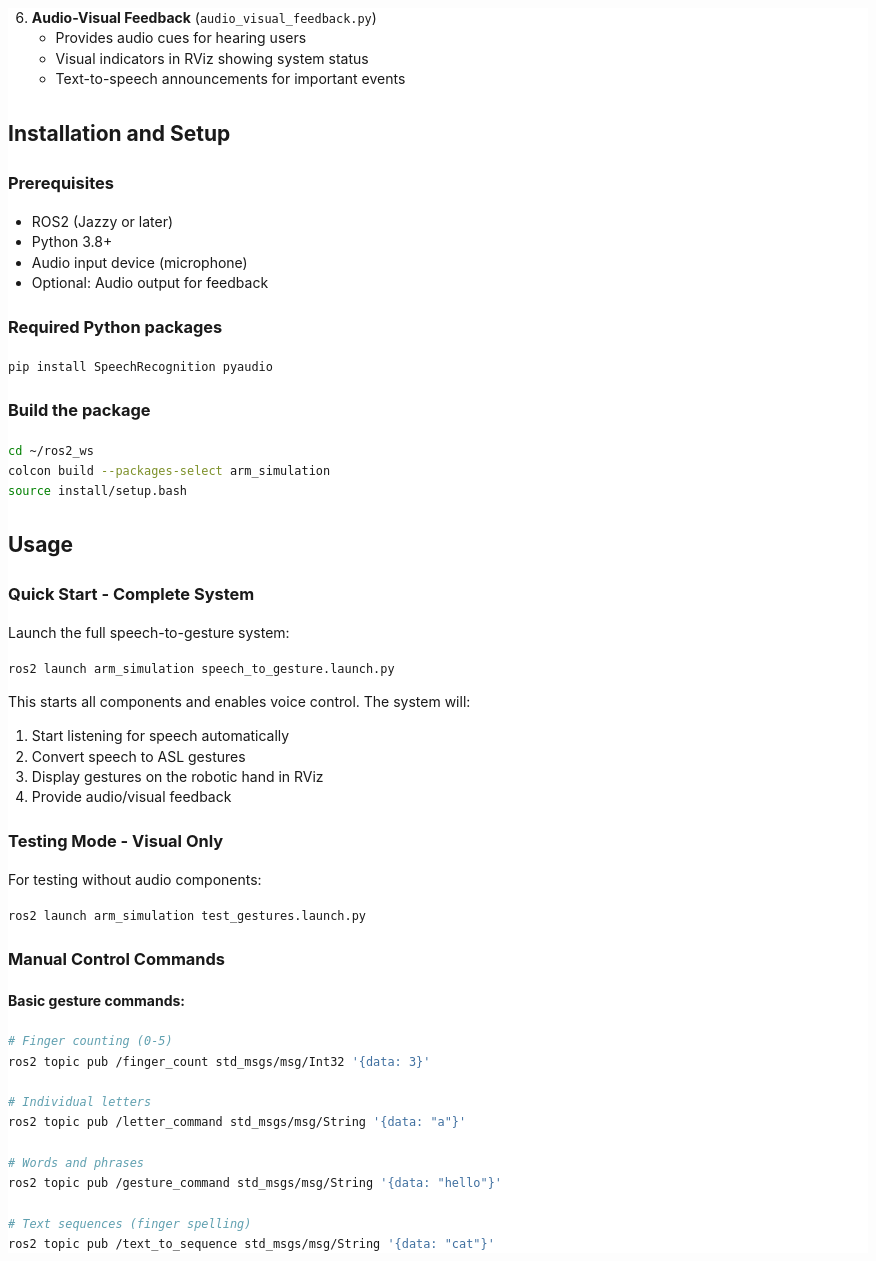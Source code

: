 6. **Audio-Visual Feedback** (`audio_visual_feedback.py`)
   - Provides audio cues for hearing users
   - Visual indicators in RViz showing system status
   - Text-to-speech announcements for important events

## Installation and Setup

### Prerequisites
- ROS2 (Jazzy or later)
- Python 3.8+
- Audio input device (microphone)
- Optional: Audio output for feedback

### Required Python packages
```bash
pip install SpeechRecognition pyaudio
```

### Build the package
```bash
cd ~/ros2_ws
colcon build --packages-select arm_simulation
source install/setup.bash
```

## Usage

### Quick Start - Complete System
Launch the full speech-to-gesture system:
```bash
ros2 launch arm_simulation speech_to_gesture.launch.py
```

This starts all components and enables voice control. The system will:
1. Start listening for speech automatically
2. Convert speech to ASL gestures
3. Display gestures on the robotic hand in RViz
4. Provide audio/visual feedback

### Testing Mode - Visual Only
For testing without audio components:
```bash
ros2 launch arm_simulation test_gestures.launch.py
```

### Manual Control Commands

#### Basic gesture commands:
```bash
# Finger counting (0-5)
ros2 topic pub /finger_count std_msgs/msg/Int32 '{data: 3}'

# Individual letters
ros2 topic pub /letter_command std_msgs/msg/String '{data: "a"}'

# Words and phrases
ros2 topic pub /gesture_command std_msgs/msg/String '{data: "hello"}'

# Text sequences (finger spelling)
ros2 topic pub /text_to_sequence std_msgs/msg/String '{data: "cat"}'
```
